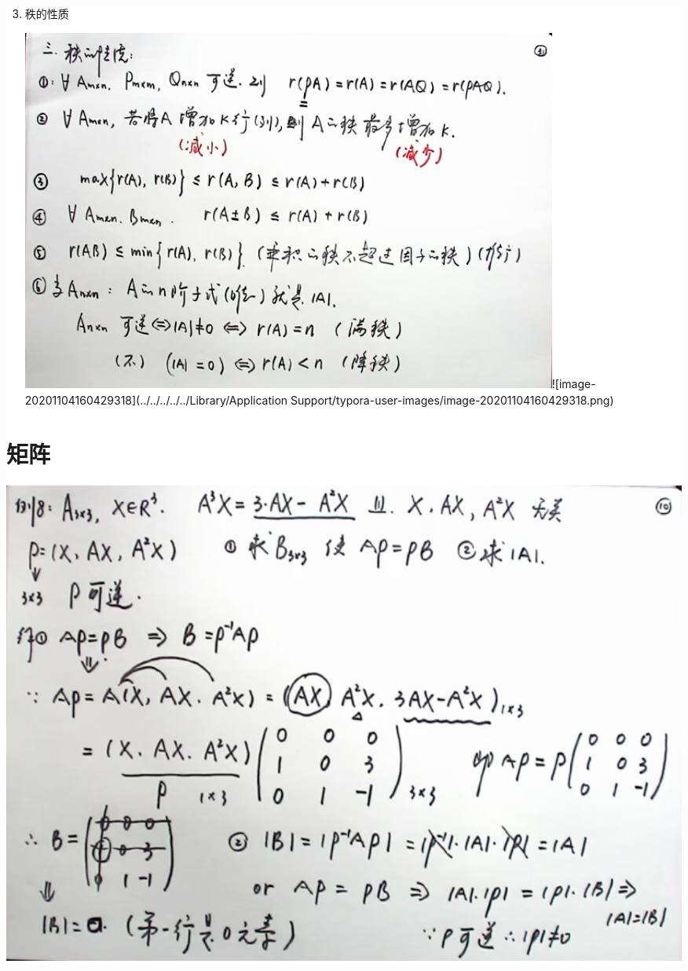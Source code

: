   3. 秩的性质

     ![image-20201104153619851](../images/ky/秩的性质.png)![image-20201104160429318](../../../../../Library/Application Support/typora-user-images/image-20201104160429318.png)

# 矩阵

![image-20201107150554807](../images/ky/矩阵-1.png)
